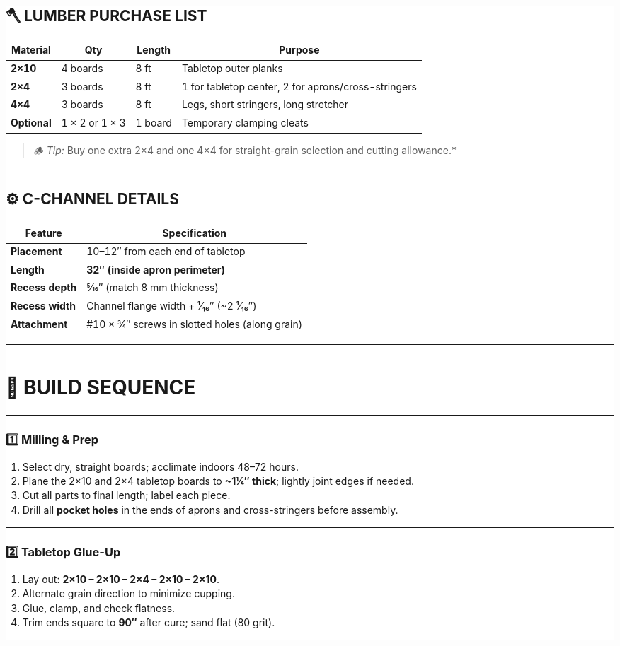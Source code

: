 
## 🪓 LUMBER PURCHASE LIST

| Material     | Qty            | Length  | Purpose                                             |
| ------------ | -------------- | ------- | --------------------------------------------------- |
| **2×10**     | 4 boards       | 8 ft    | Tabletop outer planks                               |
| **2×4**      | 3 boards       | 8 ft    | 1 for tabletop center, 2 for aprons/cross-stringers |
| **4×4**      | 3 boards       | 8 ft    | Legs, short stringers, long stretcher               |
| **Optional** | 1 × 2 or 1 × 3 | 1 board | Temporary clamping cleats                           |

> 🪵 *Tip:* Buy one extra 2×4 and one 4×4 for straight-grain selection and cutting allowance.*

---

## ⚙️ C-CHANNEL DETAILS

| Feature          | Specification                                  |
| ---------------- | ---------------------------------------------- |
| **Placement**    | 10–12″ from each end of tabletop               |
| **Length**       | **32″ (inside apron perimeter)**               |
| **Recess depth** | 5⁄16″ (match 8 mm thickness)                   |
| **Recess width** | Channel flange width + ¹⁄₁₆″ (~2 ¹⁄₁₆″)        |
| **Attachment**   | #10 × ¾″ screws in slotted holes (along grain) |

---

# 🧱 BUILD SEQUENCE

---

### 1️⃣ Milling & Prep

1. Select dry, straight boards; acclimate indoors 48–72 hours.
2. Plane the 2×10 and 2×4 tabletop boards to **~1¼″ thick**; lightly joint edges if needed.
3. Cut all parts to final length; label each piece.
4. Drill all **pocket holes** in the ends of aprons and cross-stringers before assembly.

---

### 2️⃣ Tabletop Glue-Up

1. Lay out: **2×10 – 2×10 – 2×4 – 2×10 – 2×10**.
2. Alternate grain direction to minimize cupping.
3. Glue, clamp, and check flatness.
4. Trim ends square to **90″** after cure; sand flat (80 grit).

---